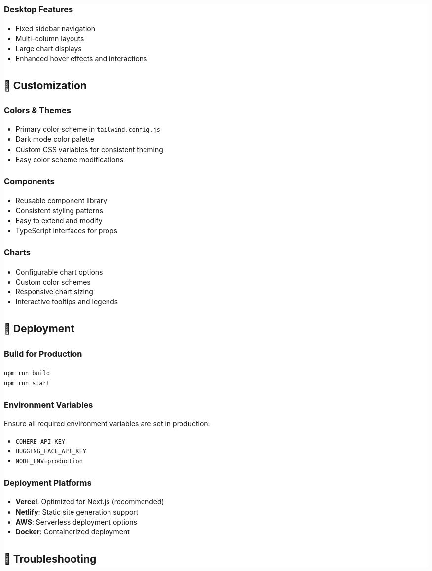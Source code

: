 ### **Desktop Features**
- Fixed sidebar navigation
- Multi-column layouts
- Large chart displays
- Enhanced hover effects and interactions

## 🎨 Customization

### **Colors & Themes**
- Primary color scheme in `tailwind.config.js`
- Dark mode color palette
- Custom CSS variables for consistent theming
- Easy color scheme modifications

### **Components**
- Reusable component library
- Consistent styling patterns
- Easy to extend and modify
- TypeScript interfaces for props

### **Charts**
- Configurable chart options
- Custom color schemes
- Responsive chart sizing
- Interactive tooltips and legends

## 🚀 Deployment

### **Build for Production**
```bash
npm run build
npm run start
```

### **Environment Variables**
Ensure all required environment variables are set in production:
- `COHERE_API_KEY`
- `HUGGING_FACE_API_KEY`
- `NODE_ENV=production`

### **Deployment Platforms**
- **Vercel**: Optimized for Next.js (recommended)
- **Netlify**: Static site generation support
- **AWS**: Serverless deployment options
- **Docker**: Containerized deployment

## 🔧 Troubleshooting
